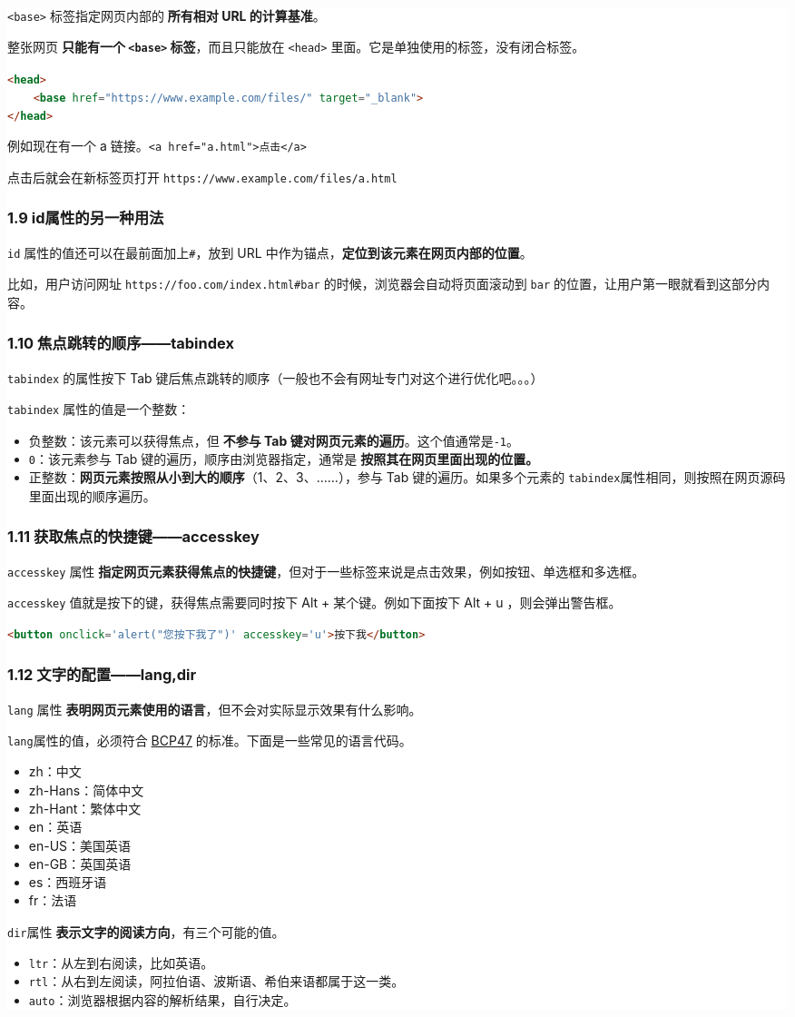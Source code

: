 `<base>` 标签指定网页内部的 **所有相对 URL 的计算基准**。

整张网页 **只能有一个 `<base>` 标签**，而且只能放在 `<head>` 里面。它是单独使用的标签，没有闭合标签。

```html
<head>
	<base href="https://www.example.com/files/" target="_blank">
</head>
```

例如现在有一个 a 链接。`<a href="a.html">点击</a>`

点击后就会在新标签页打开 `https://www.example.com/files/a.html`

### 1.9 id属性的另一种用法

`id` 属性的值还可以在最前面加上`#`，放到 URL 中作为锚点，**定位到该元素在网页内部的位置**。

比如，用户访问网址 `https://foo.com/index.html#bar` 的时候，浏览器会自动将页面滚动到 `bar` 的位置，让用户第一眼就看到这部分内容。

### 1.10 焦点跳转的顺序——tabindex

`tabindex` 的属性按下 Tab 键后焦点跳转的顺序（一般也不会有网址专门对这个进行优化吧。。。）

`tabindex` 属性的值是一个整数：

- 负整数：该元素可以获得焦点，但 **不参与 Tab 键对网页元素的遍历**。这个值通常是`-1`。
- `0`：该元素参与 Tab 键的遍历，顺序由浏览器指定，通常是 **按照其在网页里面出现的位置。**
- 正整数：**网页元素按照从小到大的顺序**（1、2、3、……），参与 Tab 键的遍历。如果多个元素的 `tabindex`属性相同，则按照在网页源码里面出现的顺序遍历。

### 1.11 获取焦点的快捷键——accesskey

`accesskey` 属性 **指定网页元素获得焦点的快捷键**，但对于一些标签来说是点击效果，例如按钮、单选框和多选框。

`accesskey` 值就是按下的键，获得焦点需要同时按下 Alt + 某个键。例如下面按下 Alt + u ，则会弹出警告框。

```html
<button onclick='alert("您按下我了")' accesskey='u'>按下我</button>
```

### 1.12 文字的配置——lang,dir

`lang` 属性 **表明网页元素使用的语言**，但不会对实际显示效果有什么影响。

`lang`属性的值，必须符合 [BCP47](https://www.ietf.org/rfc/bcp/bcp47.txt) 的标准。下面是一些常见的语言代码。

- zh：中文
- zh-Hans：简体中文
- zh-Hant：繁体中文
- en：英语
- en-US：美国英语
- en-GB：英国英语
- es：西班牙语
- fr：法语

`dir`属性 **表示文字的阅读方向**，有三个可能的值。

- `ltr`：从左到右阅读，比如英语。
- `rtl`：从右到左阅读，阿拉伯语、波斯语、希伯来语都属于这一类。
- `auto`：浏览器根据内容的解析结果，自行决定。
